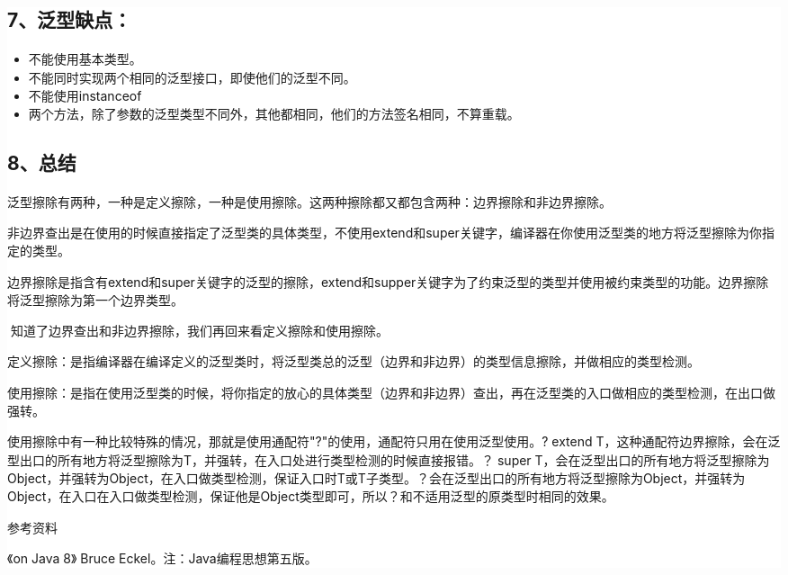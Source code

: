 ## 7、泛型缺点：

- 不能使用基本类型。
- 不能同时实现两个相同的泛型接口，即使他们的泛型不同。
- 不能使用instanceof
- 两个方法，除了参数的泛型类型不同外，其他都相同，他们的方法签名相同，不算重载。

## 8、总结

​	泛型擦除有两种，一种是定义擦除，一种是使用擦除。这两种擦除都又都包含两种：边界擦除和非边界擦除。

​	非边界查出是在使用的时候直接指定了泛型类的具体类型，不使用extend和super关键字，编译器在你使用泛型类的地方将泛型擦除为你指定的类型。

​	边界擦除是指含有extend和super关键字的泛型的擦除，extend和supper关键字为了约束泛型的类型并使用被约束类型的功能。边界擦除将泛型擦除为第一个边界类型。

​	知道了边界查出和非边界擦除，我们再回来看定义擦除和使用擦除。

​	定义擦除：是指编译器在编译定义的泛型类时，将泛型类总的泛型（边界和非边界）的类型信息擦除，并做相应的类型检测。

​	使用擦除：是指在使用泛型类的时候，将你指定的放心的具体类型（边界和非边界）查出，再在泛型类的入口做相应的类型检测，在出口做强转。

​	使用擦除中有一种比较特殊的情况，那就是使用通配符"?"的使用，通配符只用在使用泛型使用。? extend T，这种通配符边界擦除，会在泛型出口的所有地方将泛型擦除为T，并强转，在入口处进行类型检测的时候直接报错。？ super T，会在泛型出口的所有地方将泛型擦除为Object，并强转为Object，在入口做类型检测，保证入口时T或T子类型。？会在泛型出口的所有地方将泛型擦除为Object，并强转为Object，在入口在入口做类型检测，保证他是Object类型即可，所以？和不适用泛型的原类型时相同的效果。

参考资料

《on Java 8》 Bruce Eckel。注：Java编程思想第五版。

